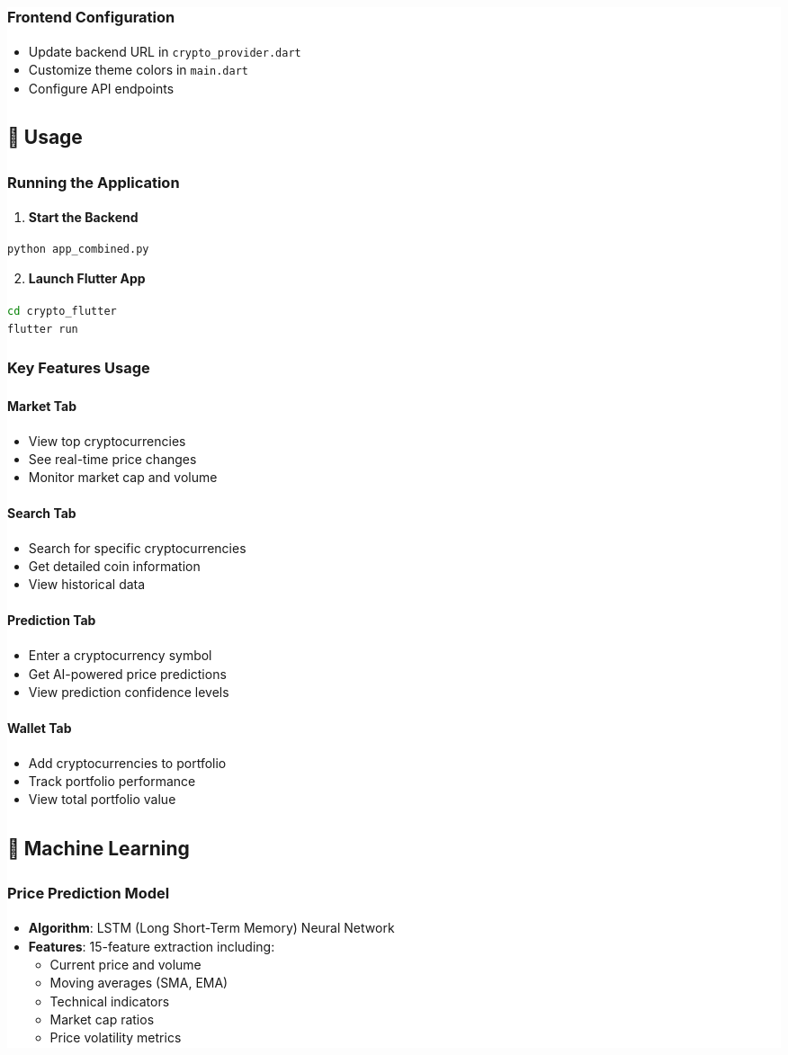 ### Frontend Configuration
- Update backend URL in `crypto_provider.dart`
- Customize theme colors in `main.dart`
- Configure API endpoints

## 📱 Usage

### Running the Application

1. **Start the Backend**
```bash
python app_combined.py
```

2. **Launch Flutter App**
```bash
cd crypto_flutter
flutter run
```

### Key Features Usage

#### Market Tab
- View top cryptocurrencies
- See real-time price changes
- Monitor market cap and volume

#### Search Tab
- Search for specific cryptocurrencies
- Get detailed coin information
- View historical data

#### Prediction Tab
- Enter a cryptocurrency symbol
- Get AI-powered price predictions
- View prediction confidence levels

#### Wallet Tab
- Add cryptocurrencies to portfolio
- Track portfolio performance
- View total portfolio value

## 🤖 Machine Learning

### Price Prediction Model
- **Algorithm**: LSTM (Long Short-Term Memory) Neural Network
- **Features**: 15-feature extraction including:
  - Current price and volume
  - Moving averages (SMA, EMA)
  - Technical indicators
  - Market cap ratios
  - Price volatility metrics
